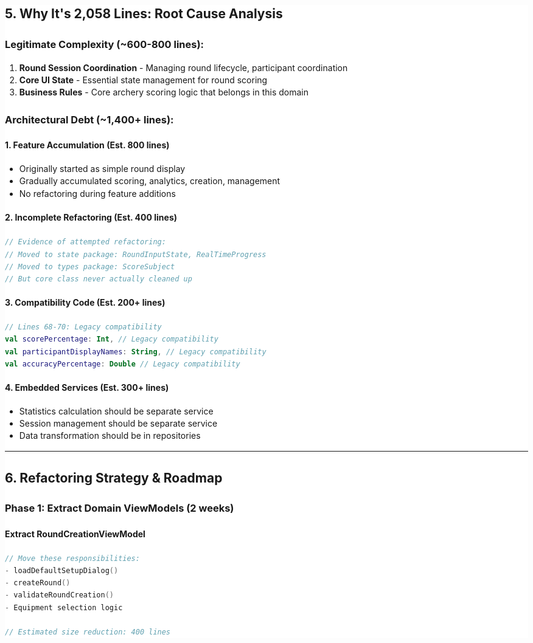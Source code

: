 
## 5. Why It's 2,058 Lines: Root Cause Analysis

### **Legitimate Complexity (~600-800 lines):**
1. **Round Session Coordination** - Managing round lifecycle, participant coordination
2. **Core UI State** - Essential state management for round scoring
3. **Business Rules** - Core archery scoring logic that belongs in this domain

### **Architectural Debt (~1,400+ lines):**

#### **1. Feature Accumulation (Est. 800 lines)**
- Originally started as simple round display
- Gradually accumulated scoring, analytics, creation, management
- No refactoring during feature additions

#### **2. Incomplete Refactoring (Est. 400 lines)**
```kotlin
// Evidence of attempted refactoring:
// Moved to state package: RoundInputState, RealTimeProgress
// Moved to types package: ScoreSubject
// But core class never actually cleaned up
```

#### **3. Compatibility Code (Est. 200+ lines)**
```kotlin
// Lines 68-70: Legacy compatibility
val scorePercentage: Int, // Legacy compatibility
val participantDisplayNames: String, // Legacy compatibility
val accuracyPercentage: Double // Legacy compatibility
```

#### **4. Embedded Services (Est. 300+ lines)**
- Statistics calculation should be separate service
- Session management should be separate service
- Data transformation should be in repositories

---

## 6. Refactoring Strategy & Roadmap

### **Phase 1: Extract Domain ViewModels (2 weeks)**

#### **Extract RoundCreationViewModel**
```kotlin
// Move these responsibilities:
- loadDefaultSetupDialog()
- createRound()
- validateRoundCreation()
- Equipment selection logic

// Estimated size reduction: 400 lines
```
